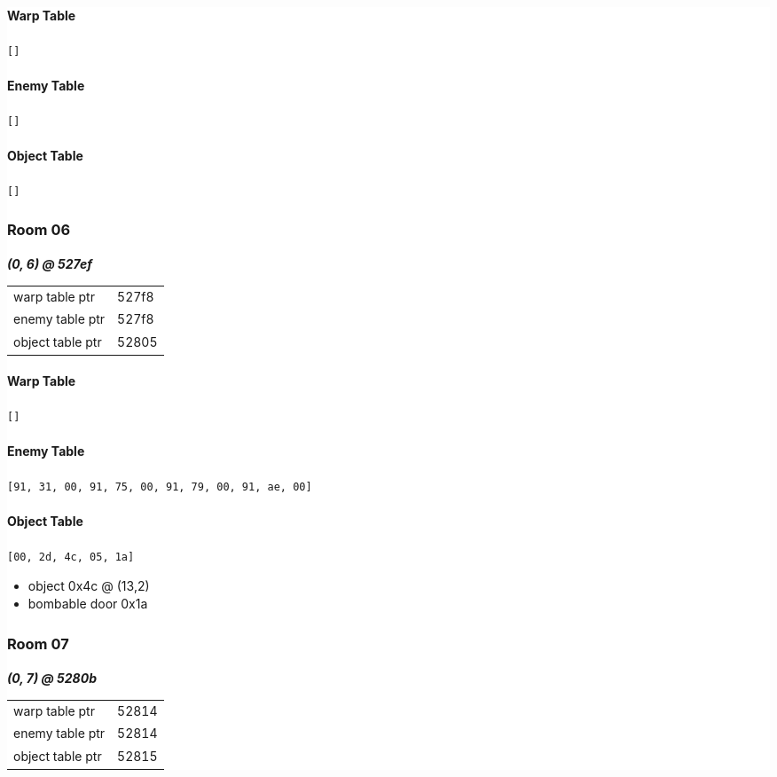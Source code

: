 #### Warp Table

```
[]
```

#### Enemy Table

```
[]
```

#### Object Table

```
[]
```


### Room 06

 ***(0, 6) @ 527ef***

| | |
|-|-|
| warp table ptr | 527f8 |
| enemy table ptr | 527f8 |
| object table ptr | 52805 |

#### Warp Table

```
[]
```

#### Enemy Table

```
[91, 31, 00, 91, 75, 00, 91, 79, 00, 91, ae, 00]
```

#### Object Table

```
[00, 2d, 4c, 05, 1a]
```

- object 0x4c @ (13,2)
- bombable door 0x1a

### Room 07

 ***(0, 7) @ 5280b***

| | |
|-|-|
| warp table ptr | 52814 |
| enemy table ptr | 52814 |
| object table ptr | 52815 |
